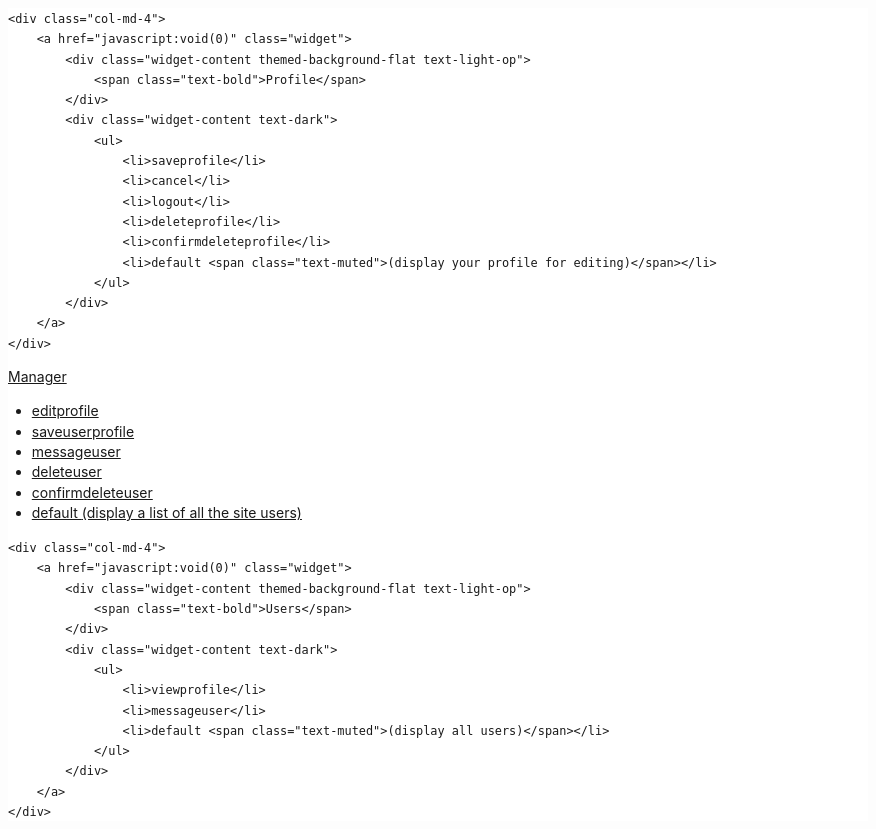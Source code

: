 	<div class="col-md-4">
		<a href="javascript:void(0)" class="widget">
			<div class="widget-content themed-background-flat text-light-op">
				<span class="text-bold">Profile</span>
			</div>
			<div class="widget-content text-dark">
				<ul>
					<li>saveprofile</li>
					<li>cancel</li>
					<li>logout</li>
					<li>deleteprofile</li>
					<li>confirmdeleteprofile</li>
					<li>default <span class="text-muted">(display your profile for editing)</span></li>
				</ul>
			</div>
		</a>
	</div>
</div>

<div class="row">
	<div class="col-md-4">
		<a href="javascript:void(0)" class="widget">
			<div class="widget-content themed-background-flat text-light-op">
				<span class="text-bold">Manager</span>
			</div>
			<div class="widget-content text-dark">
				<ul>
					<li>editprofile</li>
					<li>saveuserprofile</li>
					<li>messageuser</li>
					<li>deleteuser</li>
					<li>confirmdeleteuser</li>
					<li>default <span class="text-muted">(display a list of all the site users)</span></li>
				</ul>
			</div>
		</a>
	</div>

	<div class="col-md-4">
		<a href="javascript:void(0)" class="widget">
			<div class="widget-content themed-background-flat text-light-op">
				<span class="text-bold">Users</span>
			</div>
			<div class="widget-content text-dark">
				<ul>
					<li>viewprofile</li>
					<li>messageuser</li>
					<li>default <span class="text-muted">(display all users)</span></li>
				</ul>
			</div>
		</a>
	</div>
